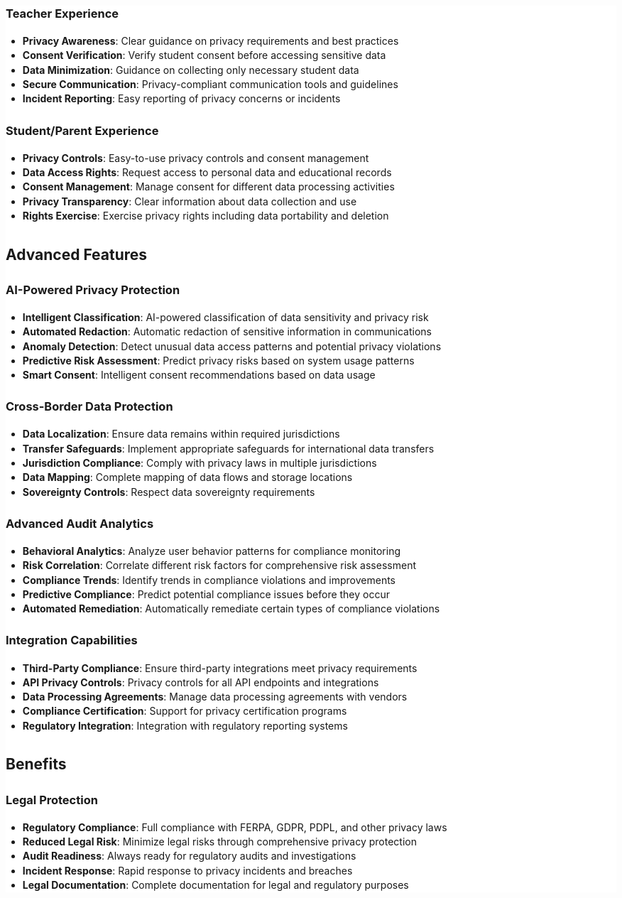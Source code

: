 ### Teacher Experience
- **Privacy Awareness**: Clear guidance on privacy requirements and best practices
- **Consent Verification**: Verify student consent before accessing sensitive data
- **Data Minimization**: Guidance on collecting only necessary student data
- **Secure Communication**: Privacy-compliant communication tools and guidelines
- **Incident Reporting**: Easy reporting of privacy concerns or incidents

### Student/Parent Experience
- **Privacy Controls**: Easy-to-use privacy controls and consent management
- **Data Access Rights**: Request access to personal data and educational records
- **Consent Management**: Manage consent for different data processing activities
- **Privacy Transparency**: Clear information about data collection and use
- **Rights Exercise**: Exercise privacy rights including data portability and deletion

## Advanced Features

### AI-Powered Privacy Protection
- **Intelligent Classification**: AI-powered classification of data sensitivity and privacy risk
- **Automated Redaction**: Automatic redaction of sensitive information in communications
- **Anomaly Detection**: Detect unusual data access patterns and potential privacy violations
- **Predictive Risk Assessment**: Predict privacy risks based on system usage patterns
- **Smart Consent**: Intelligent consent recommendations based on data usage

### Cross-Border Data Protection
- **Data Localization**: Ensure data remains within required jurisdictions
- **Transfer Safeguards**: Implement appropriate safeguards for international data transfers
- **Jurisdiction Compliance**: Comply with privacy laws in multiple jurisdictions
- **Data Mapping**: Complete mapping of data flows and storage locations
- **Sovereignty Controls**: Respect data sovereignty requirements

### Advanced Audit Analytics
- **Behavioral Analytics**: Analyze user behavior patterns for compliance monitoring
- **Risk Correlation**: Correlate different risk factors for comprehensive risk assessment
- **Compliance Trends**: Identify trends in compliance violations and improvements
- **Predictive Compliance**: Predict potential compliance issues before they occur
- **Automated Remediation**: Automatically remediate certain types of compliance violations

### Integration Capabilities
- **Third-Party Compliance**: Ensure third-party integrations meet privacy requirements
- **API Privacy Controls**: Privacy controls for all API endpoints and integrations
- **Data Processing Agreements**: Manage data processing agreements with vendors
- **Compliance Certification**: Support for privacy certification programs
- **Regulatory Integration**: Integration with regulatory reporting systems

## Benefits

### Legal Protection
- **Regulatory Compliance**: Full compliance with FERPA, GDPR, PDPL, and other privacy laws
- **Reduced Legal Risk**: Minimize legal risks through comprehensive privacy protection
- **Audit Readiness**: Always ready for regulatory audits and investigations
- **Incident Response**: Rapid response to privacy incidents and breaches
- **Legal Documentation**: Complete documentation for legal and regulatory purposes
